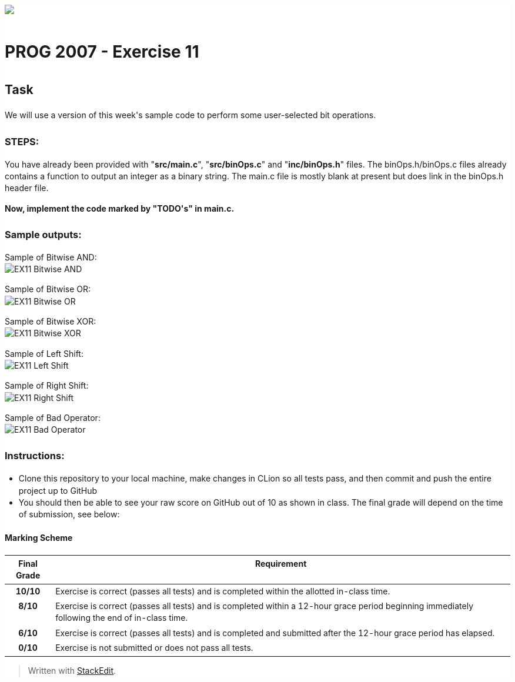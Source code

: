<img width="150px" src="https://www.nscc.ca/img/aboutnscc/visual-identity-guidelines/artwork/nscc-jpeg.jpg" >

# PROG 2007 - Exercise 11

## Task
We will use a version of this week's sample code to perform some user-selected bit operations.

### STEPS:
You have already been provided with "**src/main.c**", "**src/binOps.c**" and "**inc/binOps.h**" files. The binOps.h/binOps.c files already contains a function to output an integer as a binary string. The main.c file is mostly blank at present but does link in the binOps.h header file.

**Now, implement the code marked by "TODO's" in main.c.**

### Sample outputs:

Sample of Bitwise AND:    
<img width="600px" src="https://prog2007.netlify.app/ex11-and.png" alt="EX11 Bitwise AND">

Sample of Bitwise OR:    
<img width="600px" src="https://prog2007.netlify.app/ex11-or.png" alt="EX11 Bitwise OR">

Sample of Bitwise XOR:    
<img width="600px" src="https://prog2007.netlify.app/ex11-xor.png" alt="EX11 Bitwise XOR">

Sample of Left Shift:    
<img width="600px" src="https://prog2007.netlify.app/ex11-left-shift.png" alt="EX11 Left Shift">

Sample of Right Shift:    
<img width="600px" src="https://prog2007.netlify.app/ex11-right-shift.png" alt="EX11 Right Shift">

Sample of Bad Operator:    
<img width="600px" src="https://prog2007.netlify.app/ex11-bad-op.png" alt="EX11 Bad Operator">

### Instructions:
-   Clone this repository to your local machine, make changes in CLion so all tests pass, and then commit and push the entire project up to GitHub
-   You should then be able to see your raw score on GitHub out of 10 as shown in class. The final grade will depend on the time of submission, see below:

#### Marking Scheme
Final Grade | Requirement
:---: | ---
|**10/10** | Exercise is correct (passes all tests) and is completed within the allotted in-class time.
|**8/10** | Exercise is correct (passes all tests) and is completed within a 12-hour grace period beginning immediately following the end of in-class time.
|**6/10** | Exercise is correct (passes all tests) and is completed and submitted after the 12-hour grace period has elapsed.
|**0/10** | Exercise is not submitted or does not pass all tests.

> Written with [StackEdit](https://stackedit.io/).
